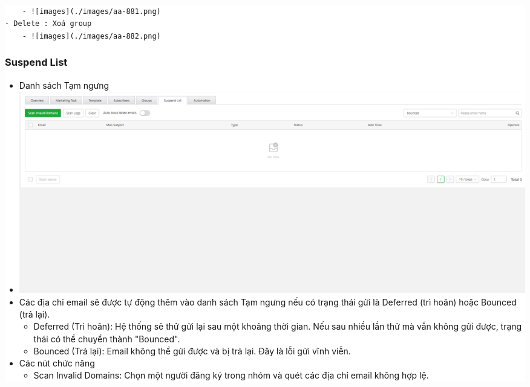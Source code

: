 		- ![images](./images/aa-881.png)
	- Delete : Xoá group 
		- ![images](./images/aa-882.png)

### Suspend List 
- Danh sách Tạm ngưng 
- ![images](./images/aa-883.png)
- Các địa chỉ email sẽ được tự động thêm vào danh sách Tạm ngưng nếu có trạng thái gửi là Deferred (trì hoãn) hoặc Bounced (trả lại).
	- Deferred (Trì hoãn): Hệ thống sẽ thử gửi lại sau một khoảng thời gian. Nếu sau nhiều lần thử mà vẫn không gửi được, trạng thái có thể chuyển thành "Bounced".
	- Bounced (Trả lại): Email không thể gửi được và bị trả lại. Đây là lỗi gửi vĩnh viễn.
- Các nút chức năng 
	- Scan Invalid Domains: Chọn một người đăng ký trong nhóm và quét các địa chỉ email không hợp lệ.
